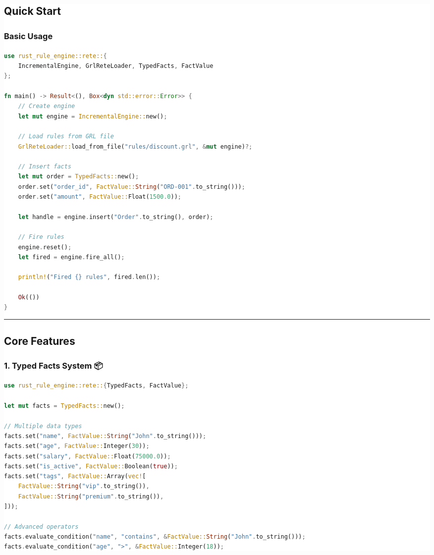 
## Quick Start

### Basic Usage

```rust
use rust_rule_engine::rete::{
    IncrementalEngine, GrlReteLoader, TypedFacts, FactValue
};

fn main() -> Result<(), Box<dyn std::error::Error>> {
    // Create engine
    let mut engine = IncrementalEngine::new();
    
    // Load rules from GRL file
    GrlReteLoader::load_from_file("rules/discount.grl", &mut engine)?;
    
    // Insert facts
    let mut order = TypedFacts::new();
    order.set("order_id", FactValue::String("ORD-001".to_string()));
    order.set("amount", FactValue::Float(1500.0));
    
    let handle = engine.insert("Order".to_string(), order);
    
    // Fire rules
    engine.reset();
    let fired = engine.fire_all();
    
    println!("Fired {} rules", fired.len());
    
    Ok(())
}
```

---

## Core Features

### 1. Typed Facts System 📦

```rust
use rust_rule_engine::rete::{TypedFacts, FactValue};

let mut facts = TypedFacts::new();

// Multiple data types
facts.set("name", FactValue::String("John".to_string()));
facts.set("age", FactValue::Integer(30));
facts.set("salary", FactValue::Float(75000.0));
facts.set("is_active", FactValue::Boolean(true));
facts.set("tags", FactValue::Array(vec![
    FactValue::String("vip".to_string()),
    FactValue::String("premium".to_string()),
]));

// Advanced operators
facts.evaluate_condition("name", "contains", &FactValue::String("John".to_string()));
facts.evaluate_condition("age", ">", &FactValue::Integer(18));
```
